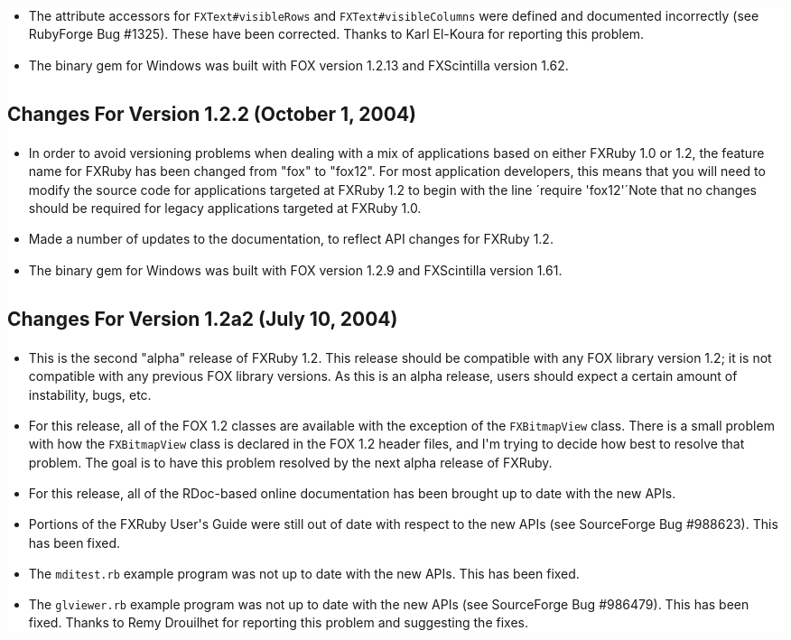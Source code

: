 * The attribute accessors for
  `FXText#visibleRows` and
  `FXText#visibleColumns` were defined and
  documented incorrectly (see RubyForge
  Bug #1325). These have been corrected. Thanks to Karl El-Koura
  for reporting this problem.

* The binary gem for Windows was built with FOX version 1.2.13 and
  FXScintilla version 1.62.


## Changes For Version 1.2.2 (October 1, 2004)

* In order to avoid versioning problems when dealing with a mix of
  applications based on either FXRuby 1.0 or 1.2, the feature name for
  FXRuby has been changed from "fox" to "fox12". For most application
  developers, this means that you will need to modify the source code
  for applications targeted at FXRuby 1.2 to begin with the line
  ´require 'fox12'´Note that no
  changes should be required for legacy applications targeted at FXRuby
  1.0.

* Made a number of updates to the documentation, to reflect API
  changes for FXRuby 1.2.

* The binary gem for Windows was built with FOX version 1.2.9 and
  FXScintilla version 1.61.


## Changes For Version 1.2a2 (July 10, 2004)

* This is the second "alpha" release of FXRuby 1.2. This release
  should be compatible with any FOX library version 1.2; it is not
  compatible with any previous FOX library versions. As this is an alpha
  release, users should expect a certain amount of instability, bugs,
  etc.

* For this release, all of the FOX 1.2 classes are available with
  the exception of the `FXBitmapView` class. There
  is a small problem with how the `FXBitmapView`
  class is declared in the FOX 1.2 header files, and I'm trying to
  decide how best to resolve that problem. The goal is to have this
  problem resolved by the next alpha release of FXRuby.

* For this release, all of the RDoc-based online documentation has
  been brought up to date with the new APIs.

* Portions of the FXRuby User's Guide were still out of date with
  respect to the new APIs (see SourceForge Bug #988623). This has been fixed.

* The `mditest.rb` example program was not up
  to date with the new APIs. This has been fixed.

* The `glviewer.rb` example program was not up
  to date with the new APIs (see SourceForge Bug #986479). This has been fixed. Thanks to Remy Drouilhet
  for reporting this problem and suggesting the fixes.
